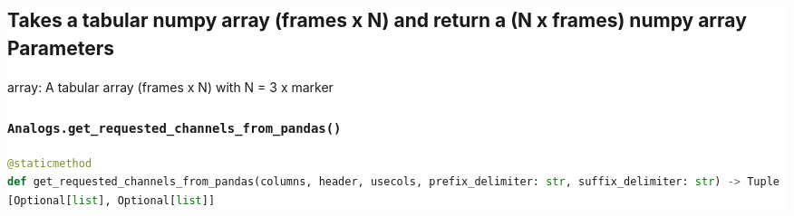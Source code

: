 Takes a tabular numpy array (frames x N) and return a (N x frames) numpy array
Parameters
----------
array:
    A tabular array (frames x N) with N = 3 x marker

### `Analogs.get_requested_channels_from_pandas()`

```python
@staticmethod
def get_requested_channels_from_pandas(columns, header, usecols, prefix_delimiter: str, suffix_delimiter: str) -> Tuple[Optional[list], Optional[list]]
```


